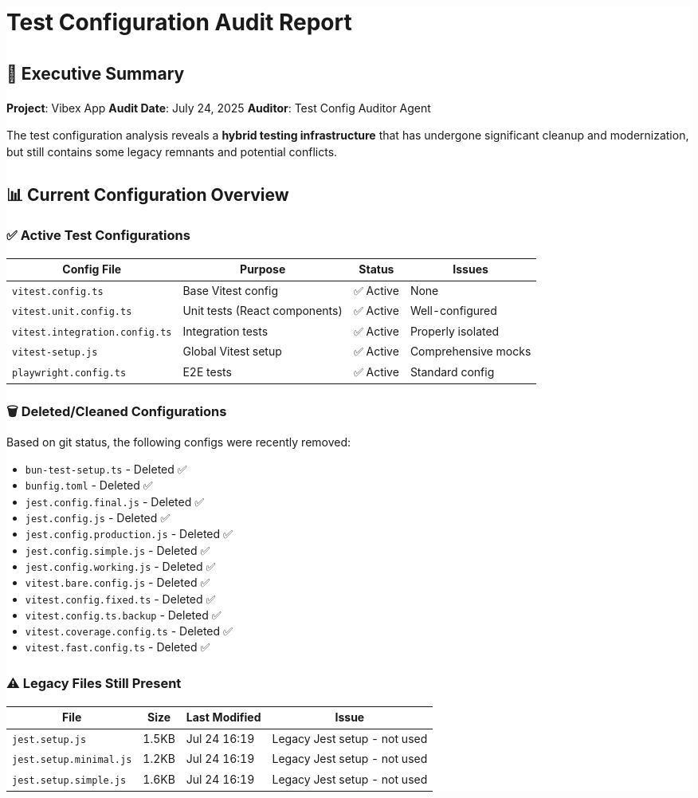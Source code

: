 # Test Configuration Audit Report

## 🎯 Executive Summary

**Project**: Vibex App
**Audit Date**: July 24, 2025
**Auditor**: Test Config Auditor Agent

The test configuration analysis reveals a **hybrid testing infrastructure** that has undergone significant cleanup and modernization, but still contains some legacy remnants and potential conflicts.

## 📊 Current Configuration Overview

### ✅ **Active Test Configurations**

| Config File | Purpose | Status | Issues |
|-------------|---------|--------|--------|
| `vitest.config.ts` | Base Vitest config | ✅ Active | None |
| `vitest.unit.config.ts` | Unit tests (React components) | ✅ Active | Well-configured |
| `vitest.integration.config.ts` | Integration tests | ✅ Active | Properly isolated |
| `vitest-setup.js` | Global Vitest setup | ✅ Active | Comprehensive mocks |
| `playwright.config.ts` | E2E tests | ✅ Active | Standard config |

### 🗑️ **Deleted/Cleaned Configurations**

Based on git status, the following configs were recently removed:
- `bun-test-setup.ts` - Deleted ✅
- `bunfig.toml` - Deleted ✅
- `jest.config.final.js` - Deleted ✅
- `jest.config.js` - Deleted ✅
- `jest.config.production.js` - Deleted ✅
- `jest.config.simple.js` - Deleted ✅
- `jest.config.working.js` - Deleted ✅
- `vitest.bare.config.js` - Deleted ✅
- `vitest.config.fixed.ts` - Deleted ✅
- `vitest.config.ts.backup` - Deleted ✅
- `vitest.coverage.config.ts` - Deleted ✅
- `vitest.fast.config.ts` - Deleted ✅

### ⚠️ **Legacy Files Still Present**

| File | Size | Last Modified | Issue |
|------|------|---------------|-------|
| `jest.setup.js` | 1.5KB | Jul 24 16:19 | Legacy Jest setup - not used |
| `jest.setup.minimal.js` | 1.2KB | Jul 24 16:19 | Legacy Jest setup - not used |
| `jest.setup.simple.js` | 1.6KB | Jul 24 16:19 | Legacy Jest setup - not used |
